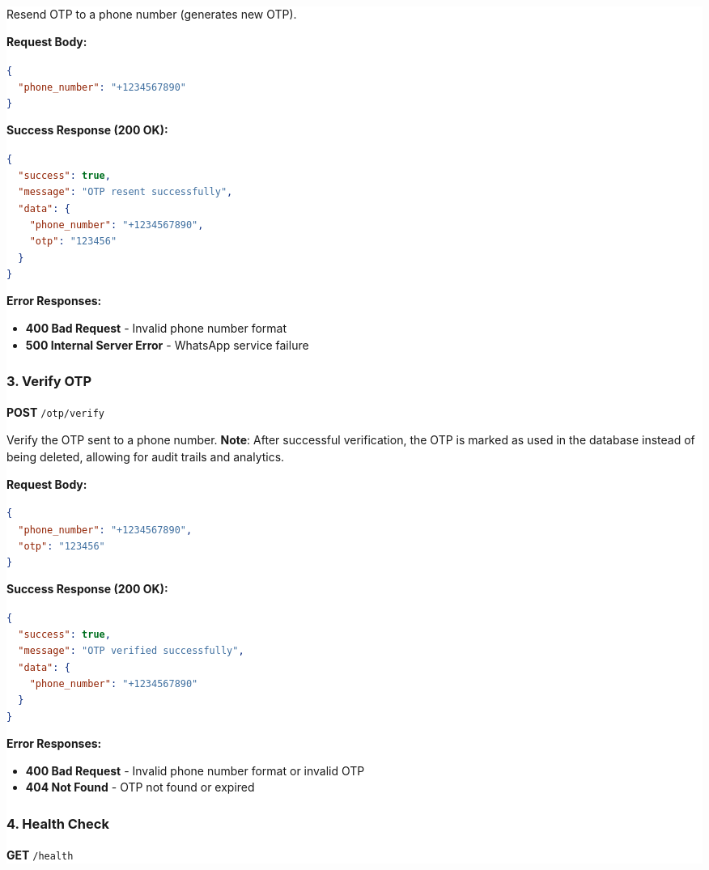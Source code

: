 Resend OTP to a phone number (generates new OTP).

**Request Body:**
```json
{
  "phone_number": "+1234567890"
}
```

**Success Response (200 OK):**
```json
{
  "success": true,
  "message": "OTP resent successfully",
  "data": {
    "phone_number": "+1234567890",
    "otp": "123456"
  }
}
```

**Error Responses:**
- **400 Bad Request** - Invalid phone number format
- **500 Internal Server Error** - WhatsApp service failure

### 3. Verify OTP
**POST** `/otp/verify`

Verify the OTP sent to a phone number. **Note**: After successful verification, the OTP is marked as used in the database instead of being deleted, allowing for audit trails and analytics.

**Request Body:**
```json
{
  "phone_number": "+1234567890",
  "otp": "123456"
}
```

**Success Response (200 OK):**
```json
{
  "success": true,
  "message": "OTP verified successfully",
  "data": {
    "phone_number": "+1234567890"
  }
}
```

**Error Responses:**
- **400 Bad Request** - Invalid phone number format or invalid OTP
- **404 Not Found** - OTP not found or expired

### 4. Health Check
**GET** `/health`
